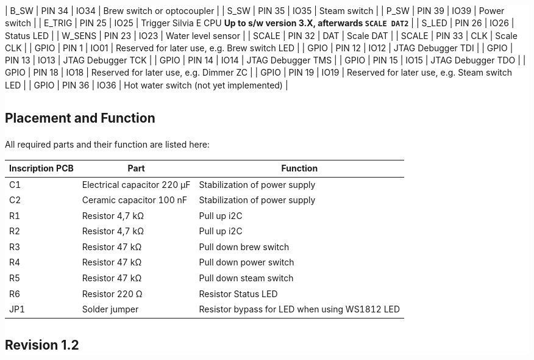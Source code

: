 | B_SW   | PIN 34       | IO34    | Brew switch or optocoupler                                              |
| S_SW   | PIN 35       | IO35    | Steam switch                                                            |
| P_SW   | PIN 39       | IO39    | Power switch                                                            |
| E_TRIG | PIN 25       | IO25    | Trigger Silvia E CPU **Up to s/w version 3.X, afterwards `SCALE DAT2`** |
| S_LED  | PIN 26       | IO26    | Status LED                                                              |
| W_SENS | PIN 23       | IO23    | Water level sensor                                                      |
| SCALE  | PIN 32       | DAT     | Scale DAT                                                               |
| SCALE  | PIN 33       | CLK     | Scale CLK                                                               |
| GPIO   | PIN 1        | IO01    | Reserved for later use, e.g. Brew switch LED                            |
| GPIO   | PIN 12       | IO12    | JTAG Debugger TDI                                                       |
| GPIO   | PIN 13       | IO13    | JTAG Debugger TCK                                                       |
| GPIO   | PIN 14       | IO14    | JTAG Debugger TMS                                                       |
| GPIO   | PIN 15       | IO15    | JTAG Debugger TDO                                                       |
| GPIO   | PIN 18       | IO18    | Reserved for later use, e.g. Dimmer ZC                                  |
| GPIO   | PIN 19       | IO19    | Reserved for later use, e.g. Steam switch LED                           |
| GPIO   | PIN 36       | IO36    | Hot water switch (not yet implemented)                                  |

## Placement and Function

All required parts and their function are listed here:

| Inscription PCB | Part                        | Function                                      |
| --------------- | --------------------------- | --------------------------------------------- |
| C1              | Electrical capacitor 220 µF | Stabilization of power supply                 |
| C2              | Ceramic capacitor 100 nF    | Stabilization of power supply                 |
| R1              | Resistor 4,7 kΩ             | Pull up i2C                                   |
| R2              | Resistor 4,7 kΩ             | Pull up i2C                                   |
| R3              | Resistor 47 kΩ              | Pull down brew switch                         |
| R4              | Resistor 47 kΩ              | Pull down power switch                        |
| R5              | Resistor 47 kΩ              | Pull down steam switch                        |
| R6              | Resistor 220 Ω              | Resistor Status LED                           |
| JP1             | Solder jumper               | Resistor bypass for LED when using WS1812 LED |

## Revision 1.2
